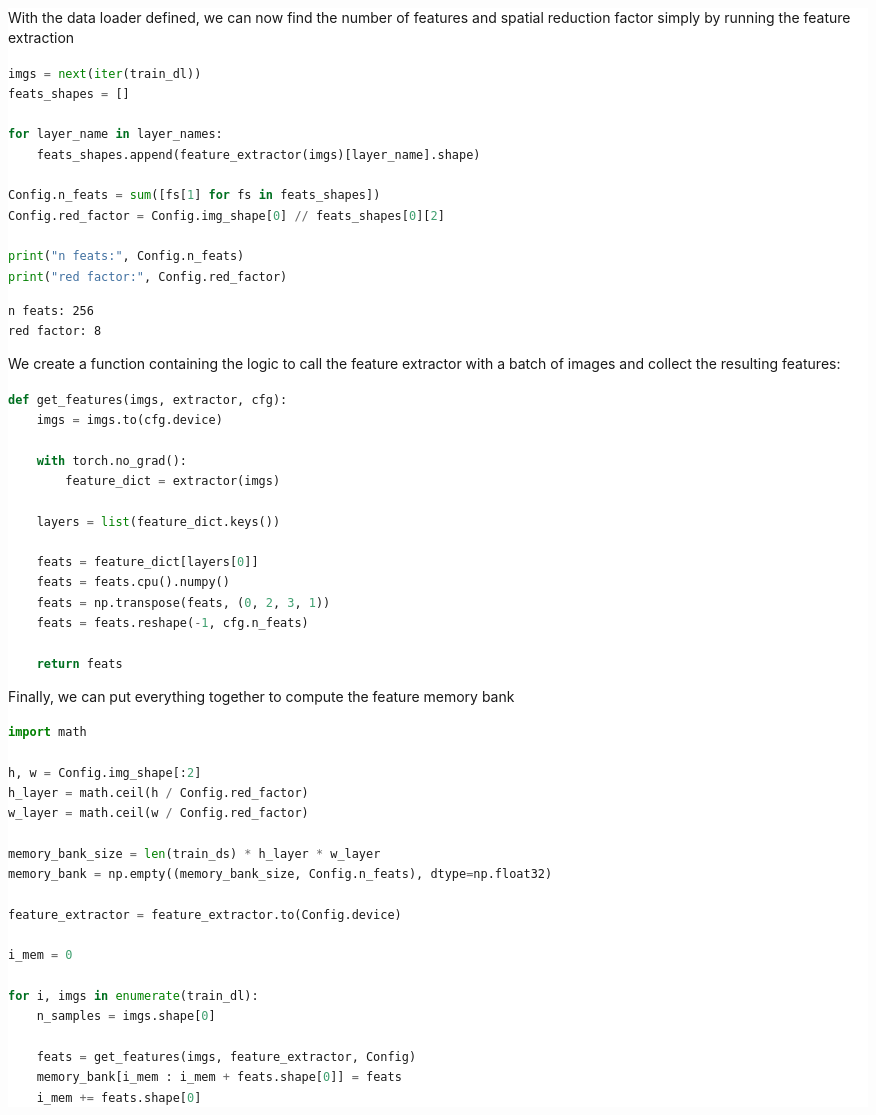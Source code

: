 With the data loader defined, we can now find the number of features and spatial reduction factor simply by running the feature extraction 

```python
imgs = next(iter(train_dl))
feats_shapes = []

for layer_name in layer_names:
    feats_shapes.append(feature_extractor(imgs)[layer_name].shape)

Config.n_feats = sum([fs[1] for fs in feats_shapes])
Config.red_factor = Config.img_shape[0] // feats_shapes[0][2]

print("n feats:", Config.n_feats)
print("red factor:", Config.red_factor)
```

    n feats: 256
    red factor: 8


We create a function containing the logic to call the feature extractor with a batch of images and collect the resulting features:

```python
def get_features(imgs, extractor, cfg):
    imgs = imgs.to(cfg.device)

    with torch.no_grad():
        feature_dict = extractor(imgs)

    layers = list(feature_dict.keys())

    feats = feature_dict[layers[0]]
    feats = feats.cpu().numpy()
    feats = np.transpose(feats, (0, 2, 3, 1))
    feats = feats.reshape(-1, cfg.n_feats)

    return feats
```

Finally, we can put everything together to compute the feature memory bank


```python
import math

h, w = Config.img_shape[:2]
h_layer = math.ceil(h / Config.red_factor)
w_layer = math.ceil(w / Config.red_factor)

memory_bank_size = len(train_ds) * h_layer * w_layer
memory_bank = np.empty((memory_bank_size, Config.n_feats), dtype=np.float32)

feature_extractor = feature_extractor.to(Config.device)

i_mem = 0

for i, imgs in enumerate(train_dl):
    n_samples = imgs.shape[0]

    feats = get_features(imgs, feature_extractor, Config)
    memory_bank[i_mem : i_mem + feats.shape[0]] = feats
    i_mem += feats.shape[0]
```
